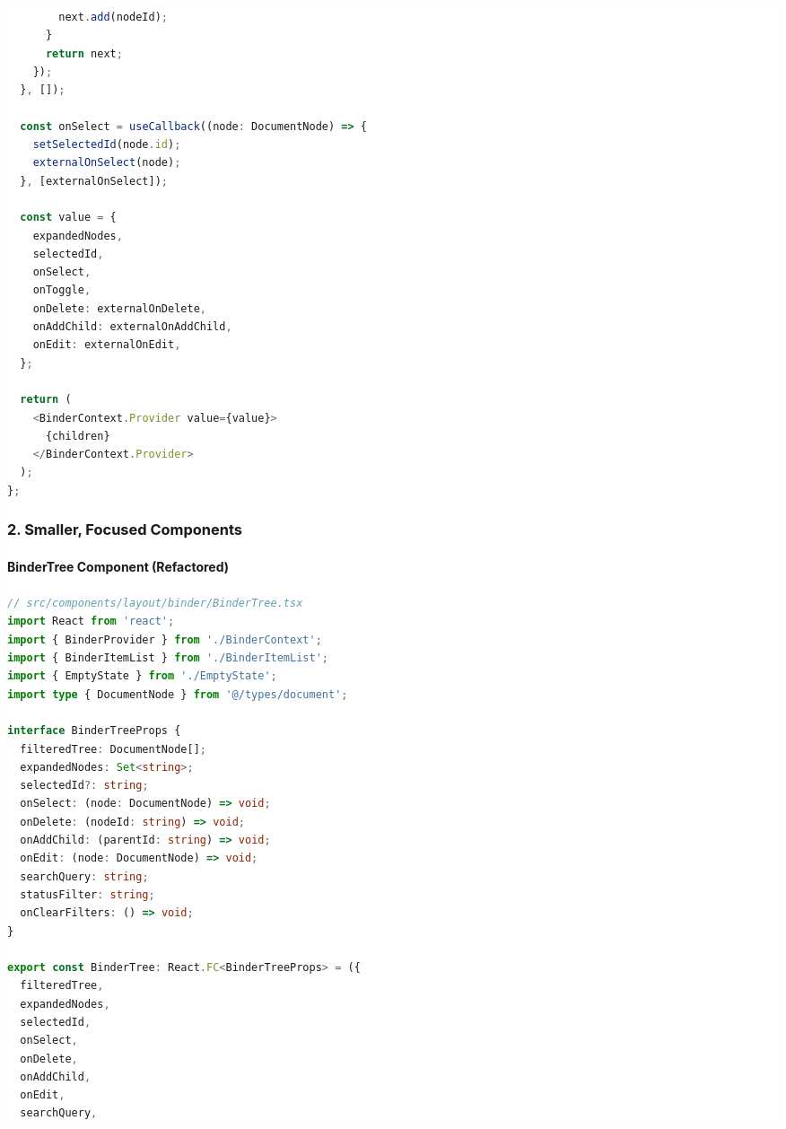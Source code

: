 ```typescript
        next.add(nodeId);
      }
      return next;
    });
  }, []);

  const onSelect = useCallback((node: DocumentNode) => {
    setSelectedId(node.id);
    externalOnSelect(node);
  }, [externalOnSelect]);

  const value = {
    expandedNodes,
    selectedId,
    onSelect,
    onToggle,
    onDelete: externalOnDelete,
    onAddChild: externalOnAddChild,
    onEdit: externalOnEdit,
  };

  return (
    <BinderContext.Provider value={value}>
      {children}
    </BinderContext.Provider>
  );
};
```

### 2. Smaller, Focused Components

#### BinderTree Component (Refactored)

```typescript
// src/components/layout/binder/BinderTree.tsx
import React from 'react';
import { BinderProvider } from './BinderContext';
import { BinderItemList } from './BinderItemList';
import { EmptyState } from './EmptyState';
import type { DocumentNode } from '@/types/document';

interface BinderTreeProps {
  filteredTree: DocumentNode[];
  expandedNodes: Set<string>;
  selectedId?: string;
  onSelect: (node: DocumentNode) => void;
  onDelete: (nodeId: string) => void;
  onAddChild: (parentId: string) => void;
  onEdit: (node: DocumentNode) => void;
  searchQuery: string;
  statusFilter: string;
  onClearFilters: () => void;
}

export const BinderTree: React.FC<BinderTreeProps> = ({
  filteredTree,
  expandedNodes,
  selectedId,
  onSelect,
  onDelete,
  onAddChild,
  onEdit,
  searchQuery,
```